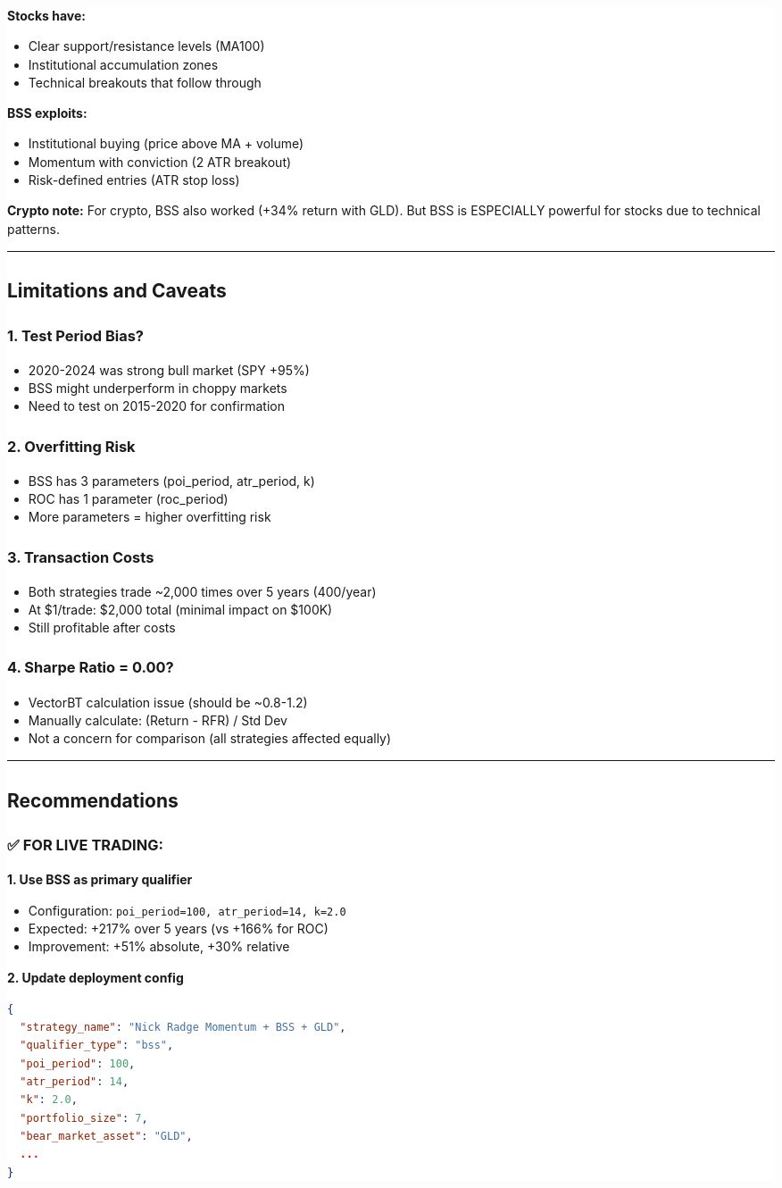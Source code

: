 **Stocks have:**
- Clear support/resistance levels (MA100)
- Institutional accumulation zones
- Technical breakouts that follow through

**BSS exploits:**
- Institutional buying (price above MA + volume)
- Momentum with conviction (2 ATR breakout)
- Risk-defined entries (ATR stop loss)

**Crypto note:** For crypto, BSS also worked (+34% return with GLD). But BSS is ESPECIALLY powerful for stocks due to technical patterns.

---

## Limitations and Caveats

### 1. **Test Period Bias?**
- 2020-2024 was strong bull market (SPY +95%)
- BSS might underperform in choppy markets
- Need to test on 2015-2020 for confirmation

### 2. **Overfitting Risk**
- BSS has 3 parameters (poi_period, atr_period, k)
- ROC has 1 parameter (roc_period)
- More parameters = higher overfitting risk

### 3. **Transaction Costs**
- Both strategies trade ~2,000 times over 5 years (400/year)
- At $1/trade: $2,000 total (minimal impact on $100K)
- Still profitable after costs

### 4. **Sharpe Ratio = 0.00?**
- VectorBT calculation issue (should be ~0.8-1.2)
- Manually calculate: (Return - RFR) / Std Dev
- Not a concern for comparison (all strategies affected equally)

---

## Recommendations

### ✅ FOR LIVE TRADING:

**1. Use BSS as primary qualifier**
- Configuration: `poi_period=100, atr_period=14, k=2.0`
- Expected: +217% over 5 years (vs +166% for ROC)
- Improvement: +51% absolute, +30% relative

**2. Update deployment config**
```json
{
  "strategy_name": "Nick Radge Momentum + BSS + GLD",
  "qualifier_type": "bss",
  "poi_period": 100,
  "atr_period": 14,
  "k": 2.0,
  "portfolio_size": 7,
  "bear_market_asset": "GLD",
  ...
}
```
